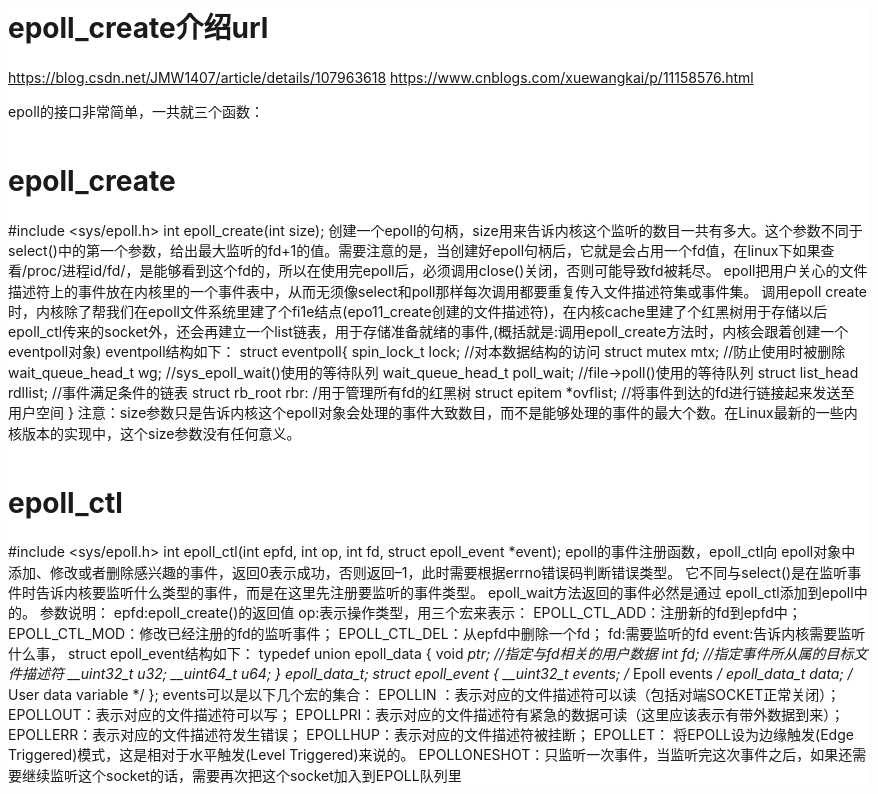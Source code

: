 # epoll_create介绍url
https://blog.csdn.net/JMW1407/article/details/107963618
https://www.cnblogs.com/xuewangkai/p/11158576.html

epoll的接口非常简单，一共就三个函数：
# epoll_create
#include <sys/epoll.h> 
int epoll_create(int size);
创建一个epoll的句柄，size用来告诉内核这个监听的数目一共有多大。这个参数不同于select()中的第一个参数，给出最大监听的fd+1的值。需要注意的是，当创建好epoll句柄后，它就是会占用一个fd值，在linux下如果查看/proc/进程id/fd/，是能够看到这个fd的，所以在使用完epoll后，必须调用close()关闭，否则可能导致fd被耗尽。
epoll把用户关心的文件描述符上的事件放在内核里的一个事件表中，从而无须像select和poll那样每次调用都要重复传入文件描述符集或事件集。
调用epoll create时，内核除了帮我们在epoll文件系统里建了个fi1e结点(epo11_create创建的文件描述符)，在内核cache里建了个红黑树用于存储以后epoll_ctl传来的socket外，还会再建立一个list链表，用于存储准备就绪的事件,(概括就是:调用epoll_create方法时，内核会跟着创建一个eventpoll对象)
eventpoll结构如下：
    struct eventpoll{
        spin_lock_t lock;               //对本数据结构的访问
        struct mutex mtx;               //防止使用时被删除
        wait_queue_head_t wg;           //sys_epoll_wait()使用的等待队列
        wait_queue_head_t poll_wait;    //file->poll()使用的等待队列
        struct list_head rdllist;       //事件满足条件的链表
        struct rb_root rbr:             /用于管理所有fd的红黑树
        struct epitem *ovflist;         //将事件到达的fd进行链接起来发送至用户空间
    }
注意：size参数只是告诉内核这个epoll对象会处理的事件大致数目，而不是能够处理的事件的最大个数。在Linux最新的一些内核版本的实现中，这个size参数没有任何意义。

# epoll_ctl
#include <sys/epoll.h> 
int epoll_ctl(int epfd, int op, int fd, struct epoll_event *event);
epoll的事件注册函数，epoll_ctl向 epoll对象中添加、修改或者删除感兴趣的事件，返回0表示成功，否则返回–1，此时需要根据errno错误码判断错误类型。
它不同与select()是在监听事件时告诉内核要监听什么类型的事件，而是在这里先注册要监听的事件类型。
epoll_wait方法返回的事件必然是通过 epoll_ctl添加到epoll中的。
参数说明：
epfd:epoll_create()的返回值
op:表示操作类型，用三个宏来表示：
    EPOLL_CTL_ADD：注册新的fd到epfd中；
    EPOLL_CTL_MOD：修改已经注册的fd的监听事件；
    EPOLL_CTL_DEL：从epfd中删除一个fd；
fd:需要监听的fd
event:告诉内核需要监听什么事，
struct epoll_event结构如下：
    typedef union epoll_data {
        void *ptr;          //指定与fd相关的用户数据
        int fd;             //指定事件所从属的目标文件描述符
        __uint32_t u32;
        __uint64_t u64;
    } epoll_data_t;
    struct epoll_event {
        __uint32_t events; /* Epoll events */
        epoll_data_t data; /* User data variable */
    };
events可以是以下几个宏的集合：
    EPOLLIN ：表示对应的文件描述符可以读（包括对端SOCKET正常关闭）；
    EPOLLOUT：表示对应的文件描述符可以写；
    EPOLLPRI：表示对应的文件描述符有紧急的数据可读（这里应该表示有带外数据到来）；
    EPOLLERR：表示对应的文件描述符发生错误；
    EPOLLHUP：表示对应的文件描述符被挂断；
    EPOLLET： 将EPOLL设为边缘触发(Edge Triggered)模式，这是相对于水平触发(Level Triggered)来说的。
    EPOLLONESHOT：只监听一次事件，当监听完这次事件之后，如果还需要继续监听这个socket的话，需要再次把这个socket加入到EPOLL队列里
